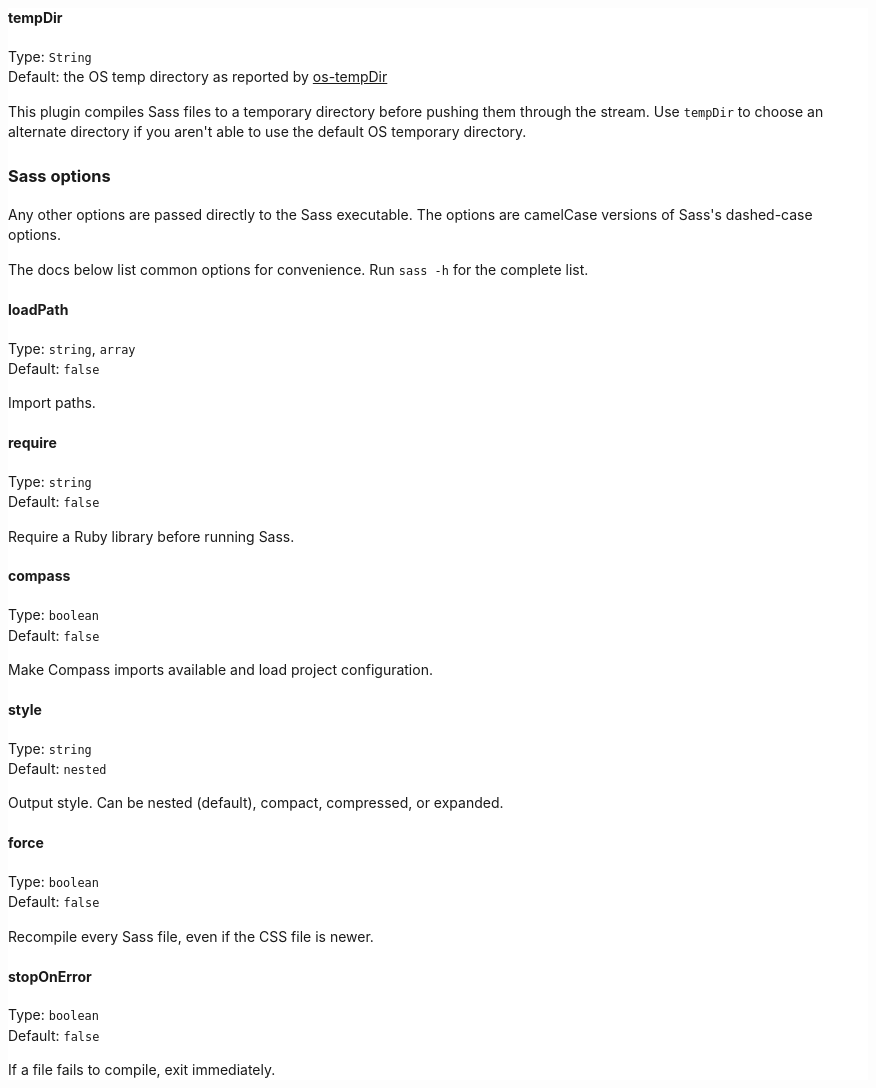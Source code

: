 #### tempDir

Type: `String`  
Default: the OS temp directory as reported by [os-tempDir](https://github.com/sindresorhus/os-tmpdir)

This plugin compiles Sass files to a temporary directory before pushing them through the stream. Use `tempDir` to choose an alternate directory if you aren't able to use the default OS temporary directory.

### Sass options

Any other options are passed directly to the Sass executable. The options are camelCase versions of Sass's dashed-case options.

The docs below list common options for convenience. Run `sass -h` for the complete list.

#### loadPath

Type: `string`, `array`  
Default: `false`

Import paths.

#### require

Type: `string`  
Default: `false`

Require a Ruby library before running Sass.

#### compass

Type: `boolean`  
Default: `false`

Make Compass imports available and load project configuration.

#### style

Type: `string`  
Default: `nested`

Output style. Can be nested (default), compact, compressed, or expanded.

#### force

Type: `boolean`  
Default: `false`

Recompile every Sass file, even if the CSS file is newer.

#### stopOnError

Type: `boolean`  
Default: `false`

If a file fails to compile, exit immediately.
